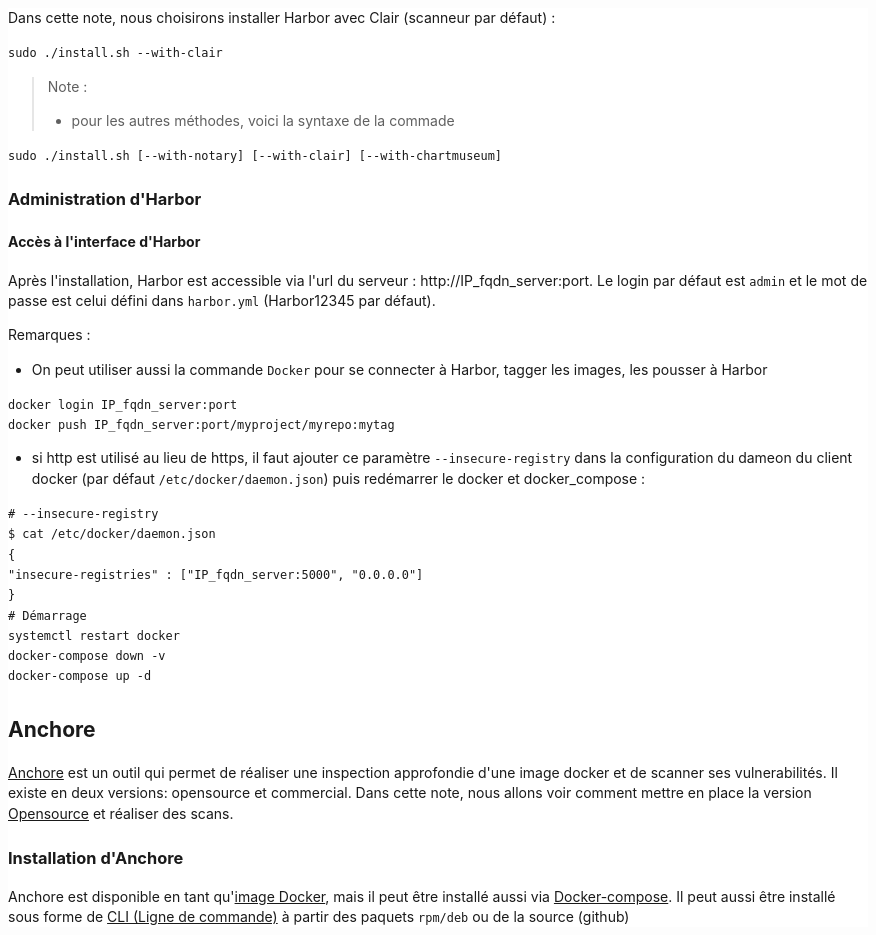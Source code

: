 Dans cette note, nous choisirons installer Harbor avec Clair (scanneur par défaut) :
```
sudo ./install.sh --with-clair
```
> Note :
> - pour les autres méthodes, voici la syntaxe de la commade
```
sudo ./install.sh [--with-notary] [--with-clair] [--with-chartmuseum]
```

### Administration d'Harbor
#### Accès à l'interface d'Harbor
Après l'installation, Harbor est accessible via l'url du serveur : http://IP_fqdn_server:port. Le login par défaut est `admin` et le mot de passe est celui défini dans `harbor.yml` (Harbor12345 par défaut).

Remarques :
- On peut utiliser aussi la commande `Docker` pour se connecter à Harbor, tagger les images, les pousser à Harbor
```
docker login IP_fqdn_server:port
docker push IP_fqdn_server:port/myproject/myrepo:mytag
```
- si http est utilisé au lieu de https, il faut ajouter ce paramètre `--insecure-registry` dans la configuration du dameon du client docker (par défaut `/etc/docker/daemon.json`) puis redémarrer le docker et docker_compose :
```
# --insecure-registry
$ cat /etc/docker/daemon.json
{
"insecure-registries" : ["IP_fqdn_server:5000", "0.0.0.0"]
}
# Démarrage
systemctl restart docker
docker-compose down -v
docker-compose up -d
```

## Anchore
[Anchore](https://anchore.com/) est un outil qui permet de réaliser une inspection approfondie d'une image docker et de scanner ses vulnerabilités. Il existe en deux versions: opensource et commercial.
Dans cette note, nous allons voir comment mettre en place la version [Opensource](https://docs.anchore.com/current/docs/engine/engine_installation/) et réaliser des scans.

### Installation d'Anchore
Anchore est disponible en tant qu'[image Docker](https://hub.docker.com/r/anchore/anchore-engine), mais il peut être installé aussi via [Docker-compose](https://docs.anchore.com/current/docs/installation/docker_compose/). Il peut aussi être installé sous forme de [CLI (Ligne de commande)](https://docs.anchore.com/current/docs/installation/anchore_cli/) à partir des paquets `rpm/deb` ou de la source (github)
